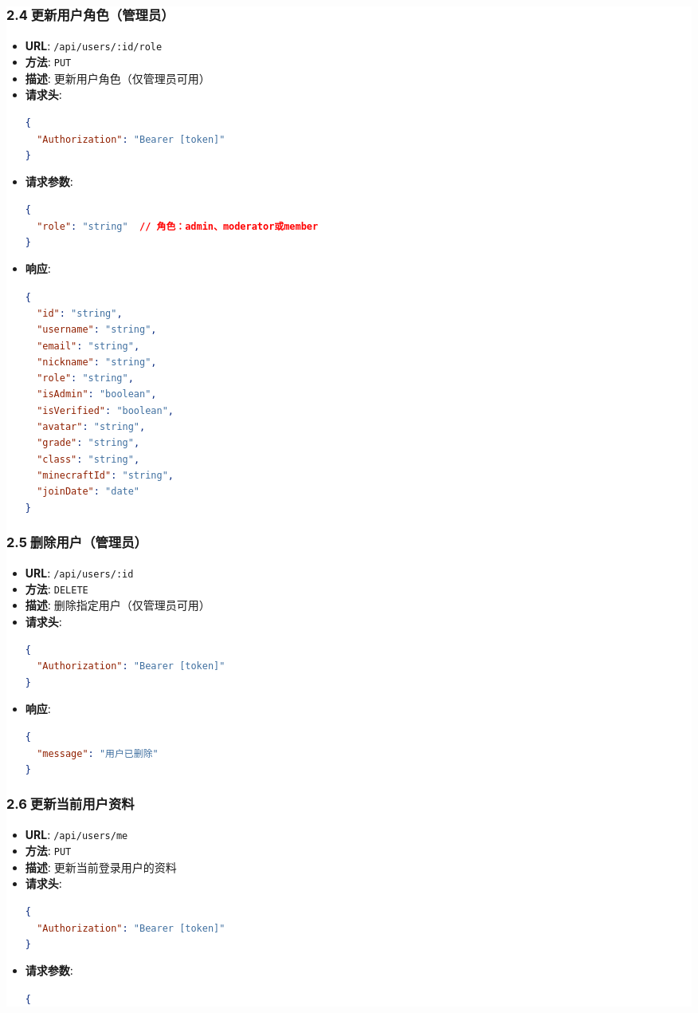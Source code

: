 
### 2.4 更新用户角色（管理员）
- **URL**: `/api/users/:id/role`
- **方法**: `PUT`
- **描述**: 更新用户角色（仅管理员可用）
- **请求头**: 
  ```json
  {
    "Authorization": "Bearer [token]"
  }
  ```
- **请求参数**:
  ```json
  {
    "role": "string"  // 角色：admin、moderator或member
  }
  ```
- **响应**:
  ```json
  {
    "id": "string",
    "username": "string",
    "email": "string",
    "nickname": "string",
    "role": "string",
    "isAdmin": "boolean",
    "isVerified": "boolean",
    "avatar": "string",
    "grade": "string",
    "class": "string",
    "minecraftId": "string",
    "joinDate": "date"
  }
  ```

### 2.5 删除用户（管理员）
- **URL**: `/api/users/:id`
- **方法**: `DELETE`
- **描述**: 删除指定用户（仅管理员可用）
- **请求头**: 
  ```json
  {
    "Authorization": "Bearer [token]"
  }
  ```
- **响应**:
  ```json
  {
    "message": "用户已删除"
  }
  ```

### 2.6 更新当前用户资料
- **URL**: `/api/users/me`
- **方法**: `PUT`
- **描述**: 更新当前登录用户的资料
- **请求头**: 
  ```json
  {
    "Authorization": "Bearer [token]"
  }
  ```
- **请求参数**:
  ```json
  {
  ```